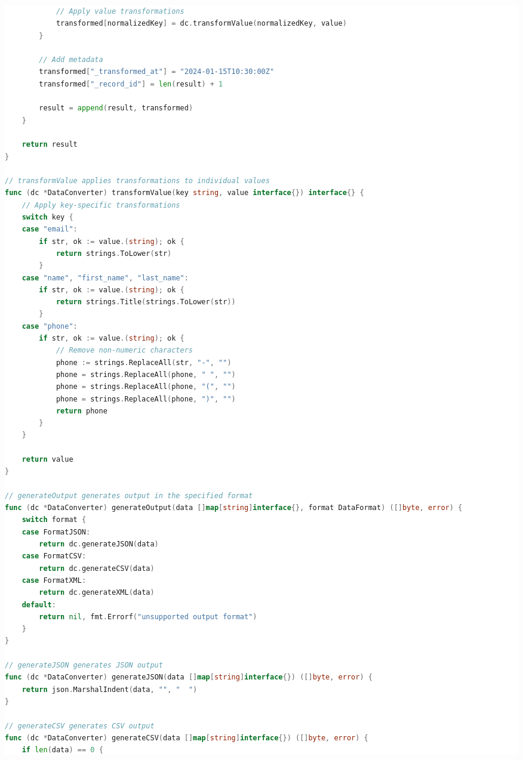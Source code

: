 ```go
            // Apply value transformations
            transformed[normalizedKey] = dc.transformValue(normalizedKey, value)
        }
        
        // Add metadata
        transformed["_transformed_at"] = "2024-01-15T10:30:00Z"
        transformed["_record_id"] = len(result) + 1
        
        result = append(result, transformed)
    }
    
    return result
}

// transformValue applies transformations to individual values
func (dc *DataConverter) transformValue(key string, value interface{}) interface{} {
    // Apply key-specific transformations
    switch key {
    case "email":
        if str, ok := value.(string); ok {
            return strings.ToLower(str)
        }
    case "name", "first_name", "last_name":
        if str, ok := value.(string); ok {
            return strings.Title(strings.ToLower(str))
        }
    case "phone":
        if str, ok := value.(string); ok {
            // Remove non-numeric characters
            phone := strings.ReplaceAll(str, "-", "")
            phone = strings.ReplaceAll(phone, " ", "")
            phone = strings.ReplaceAll(phone, "(", "")
            phone = strings.ReplaceAll(phone, ")", "")
            return phone
        }
    }
    
    return value
}

// generateOutput generates output in the specified format
func (dc *DataConverter) generateOutput(data []map[string]interface{}, format DataFormat) ([]byte, error) {
    switch format {
    case FormatJSON:
        return dc.generateJSON(data)
    case FormatCSV:
        return dc.generateCSV(data)
    case FormatXML:
        return dc.generateXML(data)
    default:
        return nil, fmt.Errorf("unsupported output format")
    }
}

// generateJSON generates JSON output
func (dc *DataConverter) generateJSON(data []map[string]interface{}) ([]byte, error) {
    return json.MarshalIndent(data, "", "  ")
}

// generateCSV generates CSV output
func (dc *DataConverter) generateCSV(data []map[string]interface{}) ([]byte, error) {
    if len(data) == 0 {
```